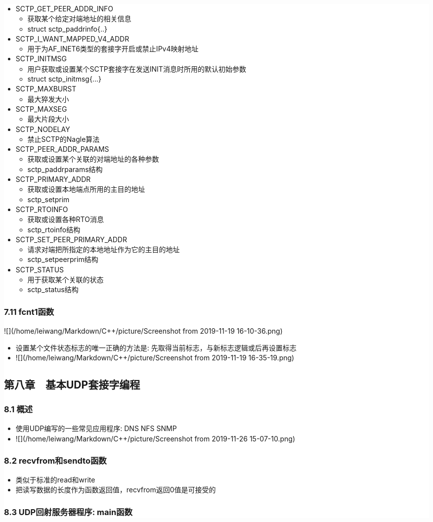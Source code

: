 - SCTP_GET_PEER_ADDR_INFO
  - 获取某个给定对端地址的相关信息
  - struct sctp_paddrinfo{..}
- SCTP_I_WANT_MAPPED_V4_ADDR
  - 用于为AF_INET6类型的套接字开启或禁止IPv4映射地址
- SCTP_INITMSG
  - 用户获取或设置某个SCTP套接字在发送INIT消息时所用的默认初始参数
  - struct sctp_initmsg{...}
- SCTP_MAXBURST
  - 最大猝发大小
- SCTP_MAXSEG
  - 最大片段大小
- SCTP_NODELAY
  - 禁止SCTP的Nagle算法
- SCTP_PEER_ADDR_PARAMS
  - 获取或设置某个关联的对端地址的各种参数
  - sctp_paddrparams结构
- SCTP_PRIMARY_ADDR
  - 获取或设置本地端点所用的主目的地址
  - sctp_setprim
- SCTP_RTOINFO
  - 获取或设置各种RTO消息
  - sctp_rtoinfo结构
- SCTP_SET_PEER_PRIMARY_ADDR
  - 请求对端把所指定的本地地址作为它的主目的地址
  - sctp_setpeerprim结构
- SCTP_STATUS
  - 用于获取某个关联的状态
  - sctp_status结构

### 7.11 fcnt1函数

![](/home/leiwang/Markdown/C++/picture/Screenshot from 2019-11-19 16-10-36.png)

- 设置某个文件状态标志的唯一正确的方法是: 先取得当前标志，与新标志逻辑或后再设置标志
- ![](/home/leiwang/Markdown/C++/picture/Screenshot from 2019-11-19 16-35-19.png)

## 第八章　基本UDP套接字编程

### 8.1 概述

- 使用UDP编写的一些常见应用程序: DNS  NFS  SNMP
- ![](/home/leiwang/Markdown/C++/picture/Screenshot from 2019-11-26 15-07-10.png)

### 8.2 recvfrom和sendto函数

- 类似于标准的read和write
- 把读写数据的长度作为函数返回值，recvfrom返回0值是可接受的

### 8.3 UDP回射服务器程序: main函数
